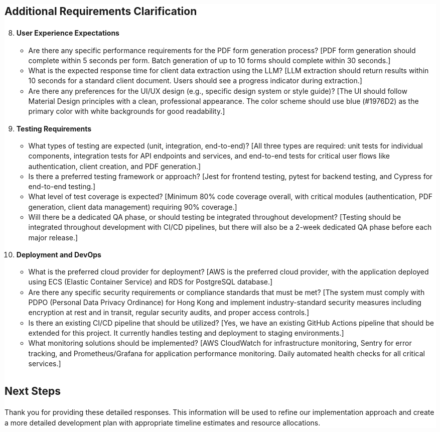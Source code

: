 ## Additional Requirements Clarification

8. **User Experience Expectations**
   - Are there any specific performance requirements for the PDF form generation process?
     [PDF form generation should complete within 5 seconds per form. Batch generation of up to 10 forms should complete within 30 seconds.]
   - What is the expected response time for client data extraction using the LLM?
     [LLM extraction should return results within 10 seconds for a standard client document. Users should see a progress indicator during extraction.]
   - Are there any preferences for the UI/UX design (e.g., specific design system or style guide)?
     [The UI should follow Material Design principles with a clean, professional appearance. The color scheme should use blue (#1976D2) as the primary color with white backgrounds for good readability.]

9. **Testing Requirements**
   - What types of testing are expected (unit, integration, end-to-end)?
     [All three types are required: unit tests for individual components, integration tests for API endpoints and services, and end-to-end tests for critical user flows like authentication, client creation, and PDF generation.]
   - Is there a preferred testing framework or approach?
     [Jest for frontend testing, pytest for backend testing, and Cypress for end-to-end testing.]
   - What level of test coverage is expected?
     [Minimum 80% code coverage overall, with critical modules (authentication, PDF generation, client data management) requiring 90% coverage.]
   - Will there be a dedicated QA phase, or should testing be integrated throughout development?
     [Testing should be integrated throughout development with CI/CD pipelines, but there will also be a 2-week dedicated QA phase before each major release.]

10. **Deployment and DevOps**
    - What is the preferred cloud provider for deployment?
      [AWS is the preferred cloud provider, with the application deployed using ECS (Elastic Container Service) and RDS for PostgreSQL database.]
    - Are there any specific security requirements or compliance standards that must be met?
      [The system must comply with PDPO (Personal Data Privacy Ordinance) for Hong Kong and implement industry-standard security measures including encryption at rest and in transit, regular security audits, and proper access controls.]
    - Is there an existing CI/CD pipeline that should be utilized?
      [Yes, we have an existing GitHub Actions pipeline that should be extended for this project. It currently handles testing and deployment to staging environments.]
    - What monitoring solutions should be implemented?
      [AWS CloudWatch for infrastructure monitoring, Sentry for error tracking, and Prometheus/Grafana for application performance monitoring. Daily automated health checks for all critical services.]

## Next Steps
Thank you for providing these detailed responses. This information will be used to refine our implementation approach and create a more detailed development plan with appropriate timeline estimates and resource allocations.